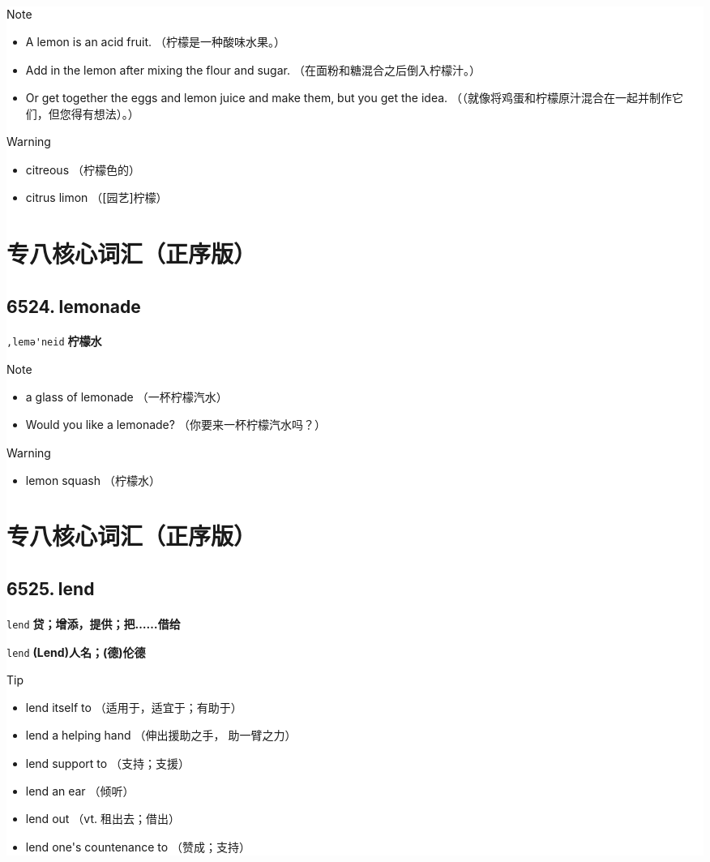 > [!NOTE]
>
> - A lemon is an acid fruit. （柠檬是一种酸味水果。）
>
> - Add in the lemon after mixing the flour and sugar. （在面粉和糖混合之后倒入柠檬汁。）
>
> - Or get together the eggs and lemon juice and make them, but you get the idea. （（就像将鸡蛋和柠檬原汁混合在一起并制作它们，但您得有想法）。）
>

> [!WARNING]
>
> - citreous （柠檬色的）
>
> - citrus limon （[园艺]柠檬）
>

# 专八核心词汇（正序版）

## 6524. lemonade

`,lemə'neid`  **柠檬水**

> [!NOTE]
>
> - a glass of lemonade （一杯柠檬汽水）
>
> - Would you like a lemonade? （你要来一杯柠檬汽水吗？）
>

> [!WARNING]
>
> - lemon squash （柠檬水）
>

# 专八核心词汇（正序版）

## 6525. lend

`lend`  **贷；增添，提供；把……借给**

`lend`  **(Lend)人名；(德)伦德**

> [!TIP]
>
> - lend itself to （适用于，适宜于；有助于）
>
> - lend a helping hand （伸出援助之手， 助一臂之力）
>
> - lend support to （支持；支援）
>
> - lend an ear （倾听）
>
> - lend out （vt. 租出去；借出）
>
> - lend one's countenance to （赞成；支持）
>
